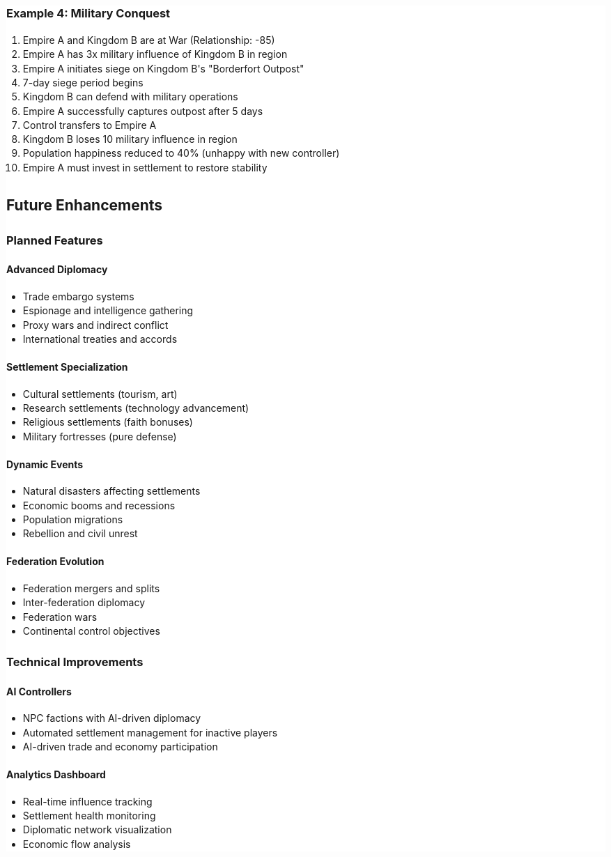 ### Example 4: Military Conquest

1. Empire A and Kingdom B are at War (Relationship: -85)
2. Empire A has 3x military influence of Kingdom B in region
3. Empire A initiates siege on Kingdom B's "Borderfort Outpost"
4. 7-day siege period begins
5. Kingdom B can defend with military operations
6. Empire A successfully captures outpost after 5 days
7. Control transfers to Empire A
8. Kingdom B loses 10 military influence in region
9. Population happiness reduced to 40% (unhappy with new controller)
10. Empire A must invest in settlement to restore stability

## Future Enhancements

### Planned Features

#### Advanced Diplomacy
- Trade embargo systems
- Espionage and intelligence gathering
- Proxy wars and indirect conflict
- International treaties and accords

#### Settlement Specialization
- Cultural settlements (tourism, art)
- Research settlements (technology advancement)
- Religious settlements (faith bonuses)
- Military fortresses (pure defense)

#### Dynamic Events
- Natural disasters affecting settlements
- Economic booms and recessions
- Population migrations
- Rebellion and civil unrest

#### Federation Evolution
- Federation mergers and splits
- Inter-federation diplomacy
- Federation wars
- Continental control objectives

### Technical Improvements

#### AI Controllers
- NPC factions with AI-driven diplomacy
- Automated settlement management for inactive players
- AI-driven trade and economy participation

#### Analytics Dashboard
- Real-time influence tracking
- Settlement health monitoring
- Diplomatic network visualization
- Economic flow analysis
